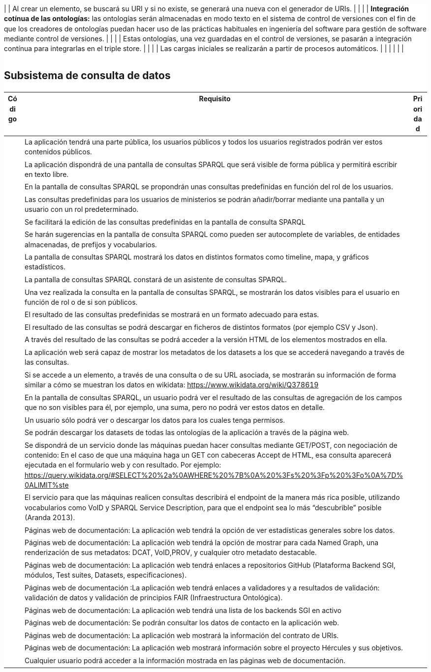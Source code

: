 |        | Al crear un elemento, se buscará su URI y si no existe, se generará una nueva con el generador de URIs. |           |
|        | **Integración cotínua de las ontologías:** las ontologías serán almacenadas en modo texto en el sistema de control de versiones con el fin de que los creadores de ontologías puedan hacer uso de las prácticas habituales en ingeniería del software para gestión de software mediante control de versiones. |           |
|        | Estas ontologías, una vez guardadas en el control de versiones, se pasarán a integración contínua para integrarlas en el triple store. |           |
|        | Las cargas iniciales se realizarán a partir de procesos automáticos. |           |
|        |                                                              |           |



## Subsistema de consulta de datos



| Código | Requisito                                                    | Prioridad |
| ------ | ------------------------------------------------------------ | --------- |
|        | La aplicación tendrá una parte pública, los usuarios públicos y todos los usuarios registrados podrán ver estos contenidos públicos. |           |
|        | La aplicación dispondrá de una pantalla de consultas SPARQL que será visible de forma pública y permitirá escribir en texto libre. |           |
|        | En la pantalla de consultas SPARQL se propondrán unas consultas predefinidas en función del rol de los usuarios. |           |
|        | Las consultas predefinidas para los usuarios de ministerios se podrán añadir/borrar mediante una pantalla y un usuario con un rol predeterminado. |           |
|        | Se facilitará la edición de las consultas predefinidas en la pantalla de consulta SPARQL |           |
|        | Se harán sugerencias en la pantalla de consulta SPARQL como pueden ser autocomplete de variables, de entidades almacenadas, de prefijos y vocabularios. |           |
|        | La pantalla de consultas SPARQL mostrará los datos en distintos formatos como timeline, mapa, y gráficos estadísticos. |           |
|        | La pantalla de consultas SPARQL constará de un asistente de consultas SPARQL. |           |
|        | Una vez realizada la consulta en la pantalla de consultas SPARQL, se mostrarán los datos visibles para el usuario en función de rol o de si son públicos. |           |
|        | El resultado de las consultas predefinidas se mostrará en un formato adecuado para estas. |           |
|        | El resultado de las consultas se podrá descargar en ficheros de distintos formatos (por ejemplo CSV y Json). |           |
|        | A través del resultado de las consultas se podrá acceder a la versión HTML de los elementos mostrados en ella. |           |
|        | La aplicación web será capaz de mostrar los metadatos de los datasets a los que se accederá navegando a través de las consultas. |           |
|        | Si se accede a un elemento, a través de una consulta o de su URL asociada, se mostrarán su información de forma similar a cómo se muestran los datos en wikidata: https://www.wikidata.org/wiki/Q378619 |           |
|        | En la pantalla de consultas SPARQL, un usuario podrá ver el resultado de las consultas de agregación de los campos que no son visibles para él, por ejemplo, una suma, pero no podrá ver estos datos en detalle. |           |
|        | Un usuario sólo podrá ver o descargar los datos para los cuales tenga permisos. |           |
|        | Se podrán descargar los datasets de todas las ontologías de la aplicación a través de la página web. |           |
|        | Se dispondrá de un servicio donde las máquinas puedan hacer consultas mediante GET/POST, con negociación de contenido: En el caso de que una máquina haga un GET con cabeceras Accept de HTML, esa consulta aparecerá ejecutada en el formulario web y con resultado. Por ejemplo: https://query.wikidata.org/#SELECT%20%2a%0AWHERE%20%7B%0A%20%3Fs%20%3Fp%20%3Fo%0A%7D%0ALIMIT%ste |           |
|        | El servicio para que las máquinas realicen consultas describirá el endpoint de la manera más rica posible, utilizando vocabularios como VoID y SPARQL Service Description, para que el endpoint sea lo más “descubrible” posible (Aranda 2013). |           |
|        | Páginas web de documentación: La aplicación web tendrá la opción de ver estadísticas generales sobre los datos. |           |
|        | Páginas web de documentación: La aplicación web tendrá la opción de mostrar para cada Named Graph, una renderización de sus metadatos: DCAT, VoID,PROV, y cualquier otro metadato destacable. |           |
|        | Páginas web de documentación: La aplicación web tendrá enlaces a repositorios GitHub (Plataforma Backend SGI, módulos, Test suites, Datasets, especificaciones). |           |
|        | Páginas web de documentación :La aplicación web tendrá enlaces a validadores y a resultados de validación: validación de datos y validación de principios FAIR (Infraestructura Ontológica). |           |
|        | Páginas web de documentación: La aplicación web tendrá una lista de los backends SGI en activo |           |
|        | Páginas web de documentación: Se podrán consultar los datos de contacto en la aplicación web. |           |
|        | Páginas web de documentación: La aplicación web mostrará la información del contrato de URIs. |           |
|        | Páginas web de documentación: La aplicación web mostrará información sobre el proyecto Hércules y sus objetivos. |           |
|        | Cualquier usuario podrá acceder a la información mostrada en las páginas web de documentación. |           |